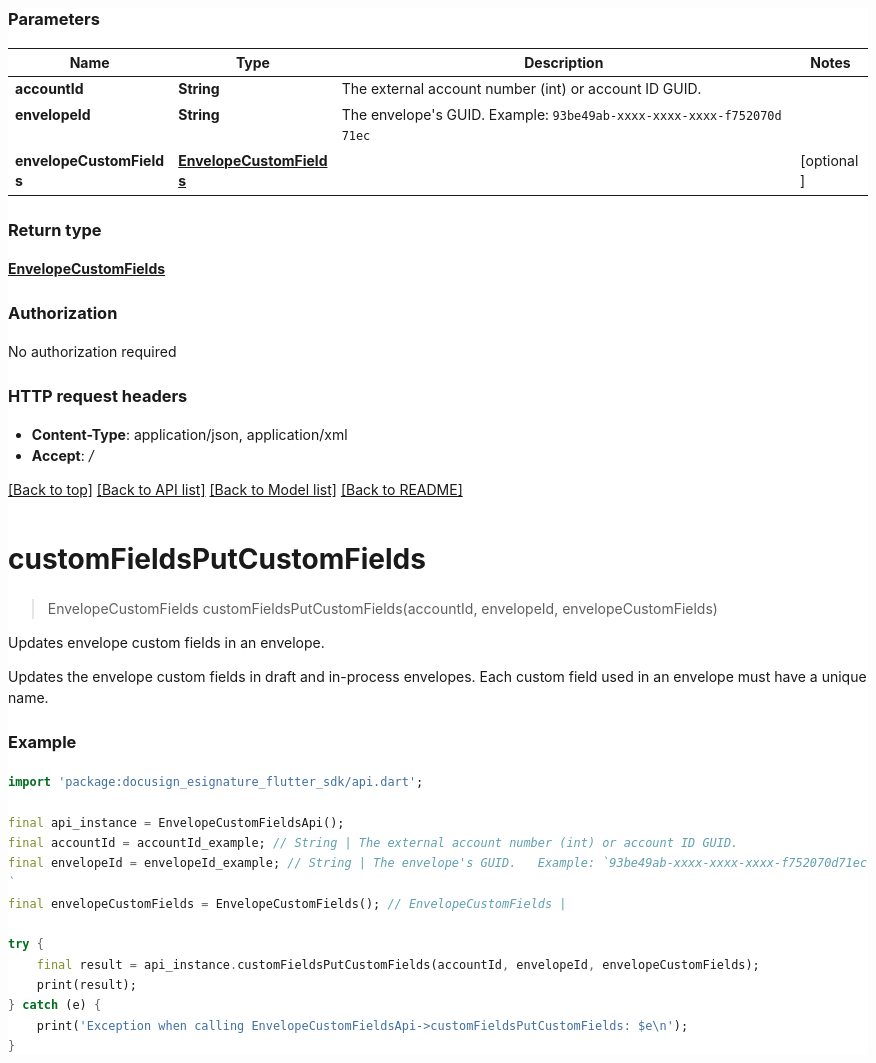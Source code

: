 ### Parameters

Name | Type | Description  | Notes
------------- | ------------- | ------------- | -------------
 **accountId** | **String**| The external account number (int) or account ID GUID. | 
 **envelopeId** | **String**| The envelope's GUID.   Example: `93be49ab-xxxx-xxxx-xxxx-f752070d71ec`  | 
 **envelopeCustomFields** | [**EnvelopeCustomFields**](EnvelopeCustomFields.md)|  | [optional] 

### Return type

[**EnvelopeCustomFields**](EnvelopeCustomFields.md)

### Authorization

No authorization required

### HTTP request headers

 - **Content-Type**: application/json, application/xml
 - **Accept**: */*

[[Back to top]](#) [[Back to API list]](../README.md#documentation-for-api-endpoints) [[Back to Model list]](../README.md#documentation-for-models) [[Back to README]](../README.md)

# **customFieldsPutCustomFields**
> EnvelopeCustomFields customFieldsPutCustomFields(accountId, envelopeId, envelopeCustomFields)

Updates envelope custom fields in an envelope.

Updates the envelope custom fields in draft and in-process envelopes.  Each custom field used in an envelope must have a unique name. 

### Example
```dart
import 'package:docusign_esignature_flutter_sdk/api.dart';

final api_instance = EnvelopeCustomFieldsApi();
final accountId = accountId_example; // String | The external account number (int) or account ID GUID.
final envelopeId = envelopeId_example; // String | The envelope's GUID.   Example: `93be49ab-xxxx-xxxx-xxxx-f752070d71ec` 
final envelopeCustomFields = EnvelopeCustomFields(); // EnvelopeCustomFields | 

try {
    final result = api_instance.customFieldsPutCustomFields(accountId, envelopeId, envelopeCustomFields);
    print(result);
} catch (e) {
    print('Exception when calling EnvelopeCustomFieldsApi->customFieldsPutCustomFields: $e\n');
}
```
